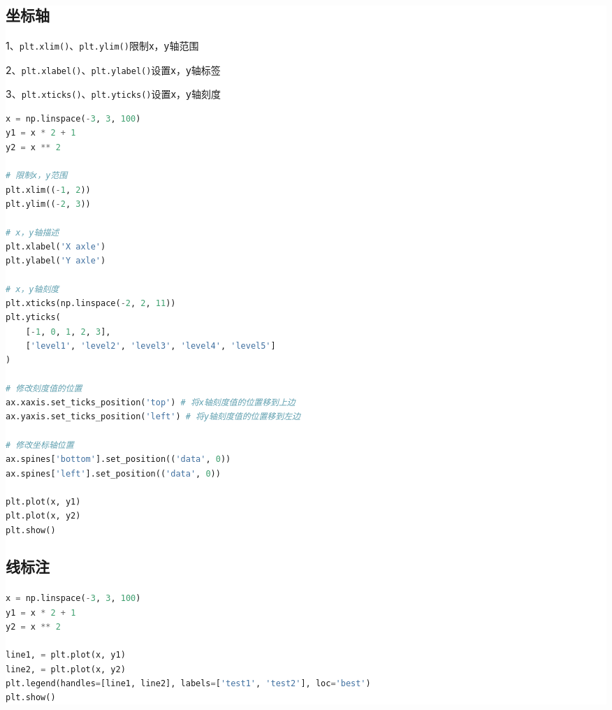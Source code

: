 ## 坐标轴

1、`plt.xlim()`、`plt.ylim()`限制x，y轴范围

2、`plt.xlabel()`、`plt.ylabel()`设置x，y轴标签

3、`plt.xticks()`、`plt.yticks()`设置x，y轴刻度

```python
x = np.linspace(-3, 3, 100)
y1 = x * 2 + 1
y2 = x ** 2

# 限制x，y范围
plt.xlim((-1, 2))
plt.ylim((-2, 3))

# x，y轴描述
plt.xlabel('X axle')
plt.ylabel('Y axle')

# x，y轴刻度
plt.xticks(np.linspace(-2, 2, 11))
plt.yticks(
    [-1, 0, 1, 2, 3],
    ['level1', 'level2', 'level3', 'level4', 'level5']
)

# 修改刻度值的位置
ax.xaxis.set_ticks_position('top') # 将x轴刻度值的位置移到上边
ax.yaxis.set_ticks_position('left') # 将y轴刻度值的位置移到左边

# 修改坐标轴位置
ax.spines['bottom'].set_position(('data', 0))
ax.spines['left'].set_position(('data', 0))

plt.plot(x, y1)
plt.plot(x, y2)
plt.show()
```

## 线标注

```python
x = np.linspace(-3, 3, 100)
y1 = x * 2 + 1
y2 = x ** 2

line1, = plt.plot(x, y1)
line2, = plt.plot(x, y2)
plt.legend(handles=[line1, line2], labels=['test1', 'test2'], loc='best')
plt.show()
```
